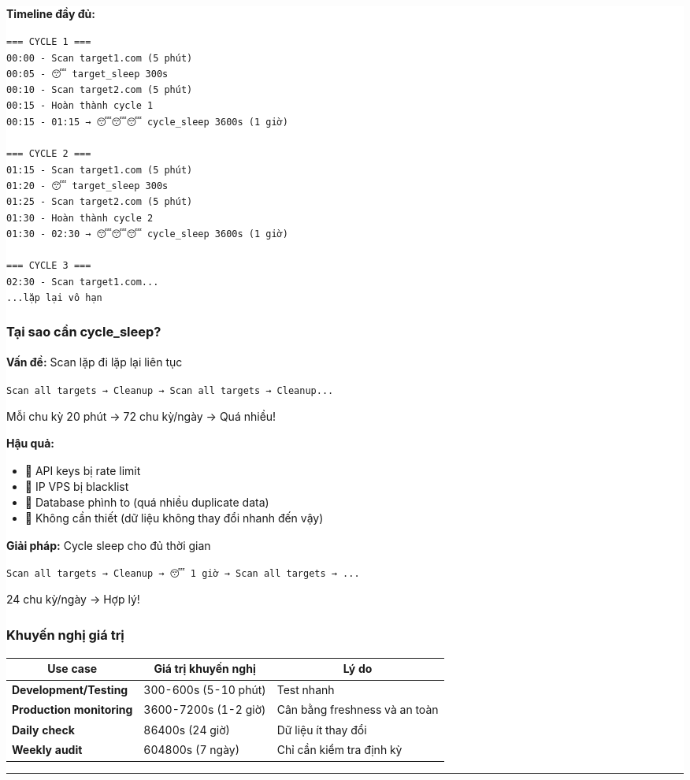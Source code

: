 **Timeline đầy đủ:**
```
=== CYCLE 1 ===
00:00 - Scan target1.com (5 phút)
00:05 - 😴 target_sleep 300s
00:10 - Scan target2.com (5 phút)
00:15 - Hoàn thành cycle 1
00:15 - 01:15 → 😴😴😴 cycle_sleep 3600s (1 giờ)

=== CYCLE 2 ===
01:15 - Scan target1.com (5 phút)
01:20 - 😴 target_sleep 300s
01:25 - Scan target2.com (5 phút)
01:30 - Hoàn thành cycle 2
01:30 - 02:30 → 😴😴😴 cycle_sleep 3600s (1 giờ)

=== CYCLE 3 ===
02:30 - Scan target1.com...
...lặp lại vô hạn
```

### Tại sao cần cycle_sleep?

**Vấn đề:** Scan lặp đi lặp lại liên tục

```
Scan all targets → Cleanup → Scan all targets → Cleanup...
```
Mỗi chu kỳ 20 phút → 72 chu kỳ/ngày → Quá nhiều!

**Hậu quả:**
- 🚫 API keys bị rate limit
- 🚫 IP VPS bị blacklist
- 🚫 Database phình to (quá nhiều duplicate data)
- 🚫 Không cần thiết (dữ liệu không thay đổi nhanh đến vậy)

**Giải pháp:** Cycle sleep cho đủ thời gian

```
Scan all targets → Cleanup → 😴 1 giờ → Scan all targets → ...
```
24 chu kỳ/ngày → Hợp lý!

### Khuyến nghị giá trị

| Use case | Giá trị khuyến nghị | Lý do |
|----------|---------------------|-------|
| **Development/Testing** | 300-600s (5-10 phút) | Test nhanh |
| **Production monitoring** | 3600-7200s (1-2 giờ) | Cân bằng freshness và an toàn |
| **Daily check** | 86400s (24 giờ) | Dữ liệu ít thay đổi |
| **Weekly audit** | 604800s (7 ngày) | Chỉ cần kiểm tra định kỳ |

---